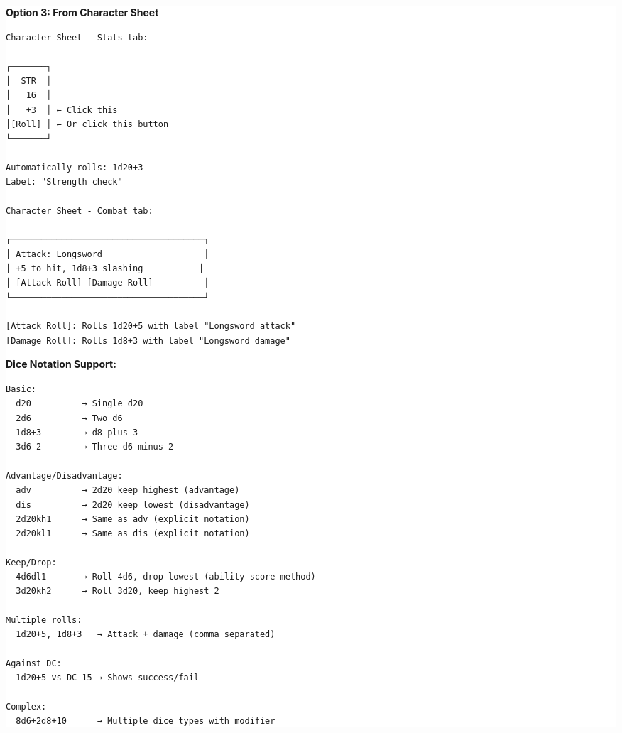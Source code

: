 **Option 3: From Character Sheet**
```
Character Sheet - Stats tab:

┌───────┐
│  STR  │
│   16  │
│   +3  │ ← Click this
│[Roll] │ ← Or click this button
└───────┘

Automatically rolls: 1d20+3
Label: "Strength check"

Character Sheet - Combat tab:

┌──────────────────────────────────────┐
│ Attack: Longsword                    │
│ +5 to hit, 1d8+3 slashing           │
│ [Attack Roll] [Damage Roll]          │
└──────────────────────────────────────┘

[Attack Roll]: Rolls 1d20+5 with label "Longsword attack"
[Damage Roll]: Rolls 1d8+3 with label "Longsword damage"
```

**Dice Notation Support:**

```
Basic:
  d20          → Single d20
  2d6          → Two d6
  1d8+3        → d8 plus 3
  3d6-2        → Three d6 minus 2

Advantage/Disadvantage:
  adv          → 2d20 keep highest (advantage)
  dis          → 2d20 keep lowest (disadvantage)
  2d20kh1      → Same as adv (explicit notation)
  2d20kl1      → Same as dis (explicit notation)

Keep/Drop:
  4d6dl1       → Roll 4d6, drop lowest (ability score method)
  3d20kh2      → Roll 3d20, keep highest 2

Multiple rolls:
  1d20+5, 1d8+3   → Attack + damage (comma separated)

Against DC:
  1d20+5 vs DC 15 → Shows success/fail

Complex:
  8d6+2d8+10      → Multiple dice types with modifier
```
